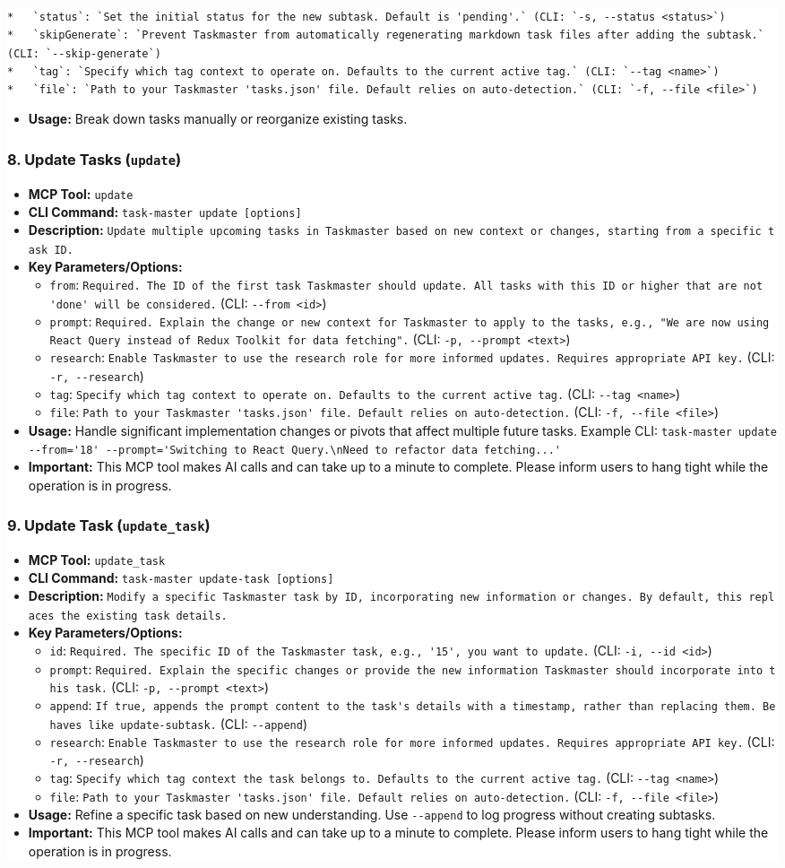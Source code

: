     *   `status`: `Set the initial status for the new subtask. Default is 'pending'.` (CLI: `-s, --status <status>`)
    *   `skipGenerate`: `Prevent Taskmaster from automatically regenerating markdown task files after adding the subtask.` (CLI: `--skip-generate`)
    *   `tag`: `Specify which tag context to operate on. Defaults to the current active tag.` (CLI: `--tag <name>`)
    *   `file`: `Path to your Taskmaster 'tasks.json' file. Default relies on auto-detection.` (CLI: `-f, --file <file>`)
*   **Usage:** Break down tasks manually or reorganize existing tasks.

### 8. Update Tasks (`update`)

*   **MCP Tool:** `update`
*   **CLI Command:** `task-master update [options]`
*   **Description:** `Update multiple upcoming tasks in Taskmaster based on new context or changes, starting from a specific task ID.`
*   **Key Parameters/Options:**
    *   `from`: `Required. The ID of the first task Taskmaster should update. All tasks with this ID or higher that are not 'done' will be considered.` (CLI: `--from <id>`)
    *   `prompt`: `Required. Explain the change or new context for Taskmaster to apply to the tasks, e.g., "We are now using React Query instead of Redux Toolkit for data fetching".` (CLI: `-p, --prompt <text>`)
    *   `research`: `Enable Taskmaster to use the research role for more informed updates. Requires appropriate API key.` (CLI: `-r, --research`)
    *   `tag`: `Specify which tag context to operate on. Defaults to the current active tag.` (CLI: `--tag <name>`)
    *   `file`: `Path to your Taskmaster 'tasks.json' file. Default relies on auto-detection.` (CLI: `-f, --file <file>`)
*   **Usage:** Handle significant implementation changes or pivots that affect multiple future tasks. Example CLI: `task-master update --from='18' --prompt='Switching to React Query.\nNeed to refactor data fetching...'`
*   **Important:** This MCP tool makes AI calls and can take up to a minute to complete. Please inform users to hang tight while the operation is in progress.

### 9. Update Task (`update_task`)

*   **MCP Tool:** `update_task`
*   **CLI Command:** `task-master update-task [options]`
*   **Description:** `Modify a specific Taskmaster task by ID, incorporating new information or changes. By default, this replaces the existing task details.`
*   **Key Parameters/Options:**
    *   `id`: `Required. The specific ID of the Taskmaster task, e.g., '15', you want to update.` (CLI: `-i, --id <id>`)
    *   `prompt`: `Required. Explain the specific changes or provide the new information Taskmaster should incorporate into this task.` (CLI: `-p, --prompt <text>`)
    *   `append`: `If true, appends the prompt content to the task's details with a timestamp, rather than replacing them. Behaves like update-subtask.` (CLI: `--append`)
    *   `research`: `Enable Taskmaster to use the research role for more informed updates. Requires appropriate API key.` (CLI: `-r, --research`)
    *   `tag`: `Specify which tag context the task belongs to. Defaults to the current active tag.` (CLI: `--tag <name>`)
    *   `file`: `Path to your Taskmaster 'tasks.json' file. Default relies on auto-detection.` (CLI: `-f, --file <file>`)
*   **Usage:** Refine a specific task based on new understanding. Use `--append` to log progress without creating subtasks.
*   **Important:** This MCP tool makes AI calls and can take up to a minute to complete. Please inform users to hang tight while the operation is in progress.
